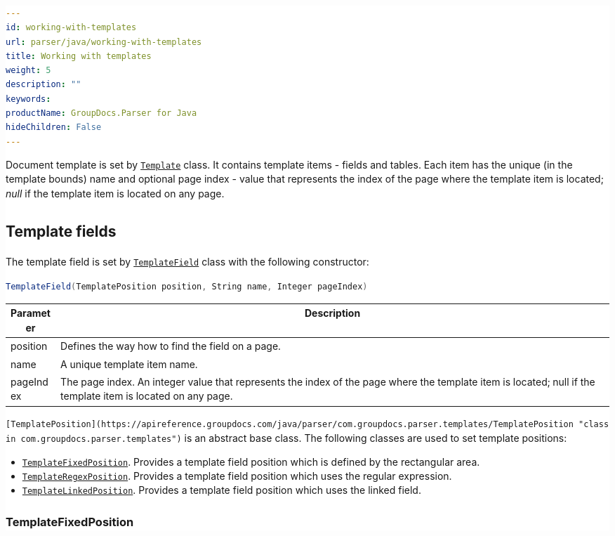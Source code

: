```yaml
---
id: working-with-templates
url: parser/java/working-with-templates
title: Working with templates
weight: 5
description: ""
keywords: 
productName: GroupDocs.Parser for Java
hideChildren: False
---
```

Document template is set by [`Template`](https://apireference.groupdocs.com/java/parser/com.groupdocs.parser.templates/Template "class in com.groupdocs.parser.templates") class. It contains template items - fields and tables. Each item has the unique (in the template bounds) name and optional page index - value that represents the index of the page where the template item is located; *null* if the template item is located on any page.

## Template fields

The template field is set by [`TemplateField`](https://apireference.groupdocs.com/java/parser/com.groupdocs.parser.templates/TemplateField "class in com.groupdocs.parser.templates") class with the following constructor:

```csharp
TemplateField(TemplatePosition position, String name, Integer pageIndex)

```

| Parameter | Description |
| --- | --- |
| position | Defines the way how to find the field on a page. |
| name | A unique template item name. |
| pageIndex | The page index. An integer value that represents the index of the page where the template item is located; null if the template item is located on any page. |

`[TemplatePosition](https://apireference.groupdocs.com/java/parser/com.groupdocs.parser.templates/TemplatePosition "class in com.groupdocs.parser.templates")` is an abstract base class. The following classes are used to set template positions:

*   [`TemplateFixedPosition`](https://apireference.groupdocs.com/java/parser/com.groupdocs.parser.templates/TemplateFixedPosition "class in com.groupdocs.parser.templates"). Provides a template field position which is defined by the rectangular area.
*   [`TemplateRegexPosition`](https://apireference.groupdocs.com/java/parser/com.groupdocs.parser.templates/TemplateRegexPosition "class in com.groupdocs.parser.templates"). Provides a template field position which uses the regular expression.
*   [`TemplateLinkedPosition`](https://apireference.groupdocs.com/java/parser/com.groupdocs.parser.templates/TemplateLinkedPosition "class in com.groupdocs.parser.templates"). Provides a template field position which uses the linked field.

### TemplateFixedPosition
